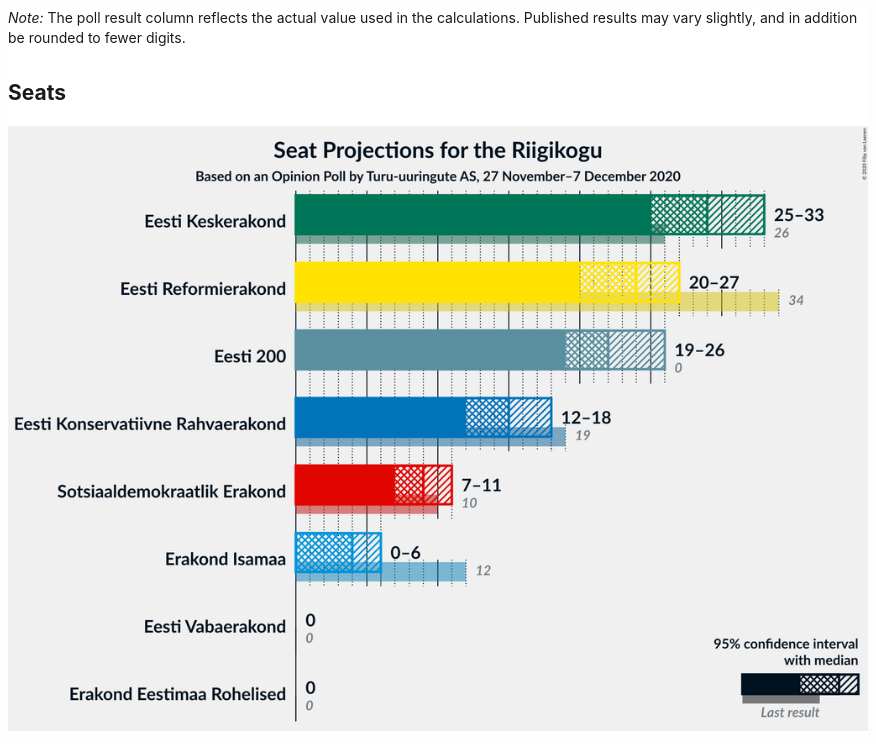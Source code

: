 *Note:* The poll result column reflects the actual value used in the calculations. Published results may vary slightly, and in addition be rounded to fewer digits.

## Seats

![Graph with seats not yet produced](2020-12-07-Turu-uuringuteAS-seats.png "Seats")
